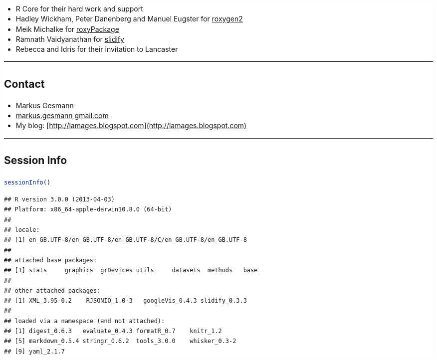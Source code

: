 * R Core for their hard work and support
* Hadley Wickham, Peter Danenberg and Manuel Eugster for [roxygen2](http://cran.r-project.org/web/packages/roxygen2/index.html)
* Meik Michalke for [roxyPackage](http://cran.r-project.org/web/packages/roxyPackage/index.html)
* Ramnath Vaidyanathan for [slidify](https://github.com/ramnathv/slidify)
* Rebecca and Idris for their invitation to Lancaster

---

## Contact

* Markus Gesmann
* [markus.gesmann gmail.com](mailto:markus.gesmann@gmail.com)
* My blog: [http://lamages.blogspot.com](http://lamages.blogspot.com)


---

## Session Info

```r
sessionInfo()
```

```
## R version 3.0.0 (2013-04-03)
## Platform: x86_64-apple-darwin10.8.0 (64-bit)
## 
## locale:
## [1] en_GB.UTF-8/en_GB.UTF-8/en_GB.UTF-8/C/en_GB.UTF-8/en_GB.UTF-8
## 
## attached base packages:
## [1] stats     graphics  grDevices utils     datasets  methods   base     
## 
## other attached packages:
## [1] XML_3.95-0.2    RJSONIO_1.0-3   googleVis_0.4.3 slidify_0.3.3  
## 
## loaded via a namespace (and not attached):
## [1] digest_0.6.3   evaluate_0.4.3 formatR_0.7    knitr_1.2     
## [5] markdown_0.5.4 stringr_0.6.2  tools_3.0.0    whisker_0.3-2 
## [9] yaml_2.1.7
```

